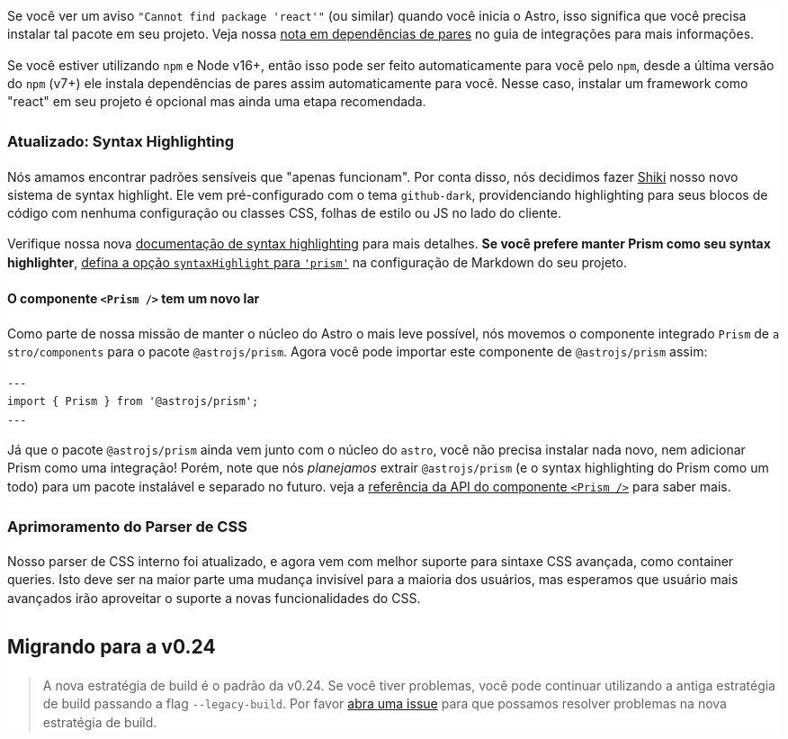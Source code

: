 Se você ver um aviso `"Cannot find package 'react'"` (ou similar) quando você inicia o Astro, isso significa que você precisa instalar tal pacote em seu projeto. Veja nossa [nota em dependências de pares](/pt-BR/guides/integrations-guide/#lidando-com-dependências-de-integrações) no guia de integrações para mais informações.

Se você estiver utilizando `npm` e Node v16+, então isso pode ser feito automaticamente para você pelo `npm`, desde a última versão do `npm` (v7+) ele instala dependências de pares assim automaticamente para você. Nesse caso, instalar um framework como "react" em seu projeto é opcional mas ainda uma etapa recomendada.

### Atualizado: Syntax Highlighting

Nós amamos encontrar padrões sensíveis que "apenas funcionam". Por conta disso, nós decidimos fazer [Shiki](https://github.com/shikijs/shiki) nosso novo sistema de syntax highlight. Ele vem pré-configurado com o tema `github-dark`, providenciando highlighting para seus blocos de código com nenhuma configuração ou classes CSS, folhas de estilo ou JS no lado do cliente. 

Verifique nossa nova [documentação de syntax highlighting](/pt-BR/guides/markdown-content/#syntax-highlighting) para mais detalhes. **Se você prefere manter Prism como seu syntax highlighter**, [defina a opção `syntaxHighlight` para `'prism'`](/pt-BR/guides/markdown-content/#configuração-prism) na configuração de Markdown do seu projeto.

#### O componente `<Prism />` tem um novo lar

Como parte de nossa missão de manter o núcleo do Astro o mais leve possível, nós movemos o componente integrado `Prism` de `astro/components` para o pacote `@astrojs/prism`. Agora você pode importar este componente de `@astrojs/prism` assim:


```astro
---
import { Prism } from '@astrojs/prism';
---
```

Já que o pacote `@astrojs/prism` ainda vem junto com o núcleo do `astro`, você não precisa instalar nada novo, nem adicionar Prism como uma integração! Porém, note que nós _planejamos_ extrair `@astrojs/prism` (e o syntax highlighting do Prism como um todo) para um pacote instalável e separado no futuro. veja a [referência da API do componente `<Prism />`](/pt-BR/reference/api-reference/#prism-) para saber mais.

### Aprimoramento do Parser de CSS

Nosso parser de CSS interno foi atualizado, e agora vem com melhor suporte para sintaxe CSS avançada, como container queries. Isto deve ser na maior parte uma mudança invisível para a maioria dos usuários, mas esperamos que usuário mais avançados irão aproveitar o suporte a novas funcionalidades do CSS.

## Migrando para a v0.24

> A nova estratégia de build é o padrão da v0.24. Se você tiver problemas, você pode continuar utilizando a antiga estratégia de build passando a flag `--legacy-build`. Por favor [abra uma issue](https://github.com/withastro/astro/issues/new/choose) para que possamos resolver problemas na nova estratégia de build.
